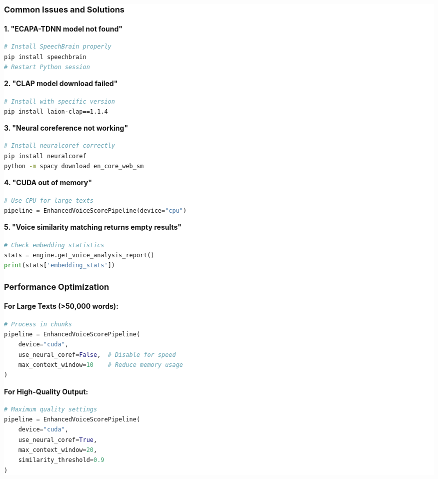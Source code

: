 ### Common Issues and Solutions

**1. "ECAPA-TDNN model not found"**
```bash
# Install SpeechBrain properly
pip install speechbrain
# Restart Python session
```

**2. "CLAP model download failed"**
```bash
# Install with specific version
pip install laion-clap==1.1.4
```

**3. "Neural coreference not working"**
```bash
# Install neuralcoref correctly
pip install neuralcoref
python -m spacy download en_core_web_sm
```

**4. "CUDA out of memory"**
```python
# Use CPU for large texts
pipeline = EnhancedVoiceScorePipeline(device="cpu")
```

**5. "Voice similarity matching returns empty results"**
```python
# Check embedding statistics
stats = engine.get_voice_analysis_report()
print(stats['embedding_stats'])
```

### Performance Optimization

**For Large Texts (>50,000 words):**
```python
# Process in chunks
pipeline = EnhancedVoiceScorePipeline(
    device="cuda",
    use_neural_coref=False,  # Disable for speed
    max_context_window=10    # Reduce memory usage
)
```

**For High-Quality Output:**
```python
# Maximum quality settings
pipeline = EnhancedVoiceScorePipeline(
    device="cuda",
    use_neural_coref=True,
    max_context_window=20,
    similarity_threshold=0.9
)
```
